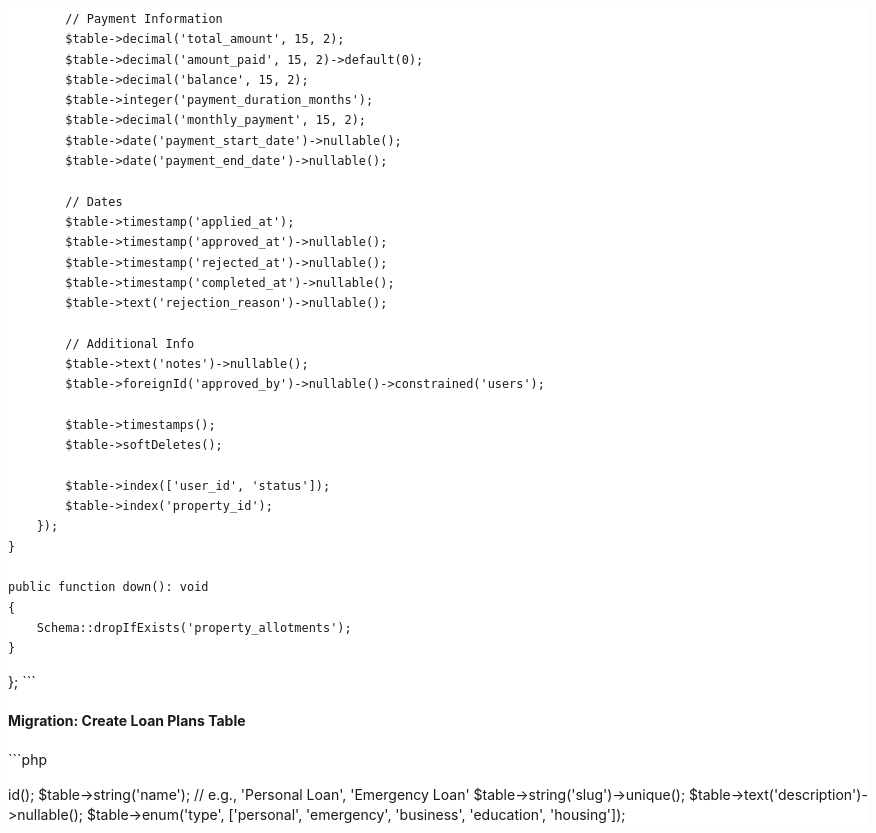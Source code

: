             // Payment Information
            $table->decimal('total_amount', 15, 2);
            $table->decimal('amount_paid', 15, 2)->default(0);
            $table->decimal('balance', 15, 2);
            $table->integer('payment_duration_months');
            $table->decimal('monthly_payment', 15, 2);
            $table->date('payment_start_date')->nullable();
            $table->date('payment_end_date')->nullable();
            
            // Dates
            $table->timestamp('applied_at');
            $table->timestamp('approved_at')->nullable();
            $table->timestamp('rejected_at')->nullable();
            $table->timestamp('completed_at')->nullable();
            $table->text('rejection_reason')->nullable();
            
            // Additional Info
            $table->text('notes')->nullable();
            $table->foreignId('approved_by')->nullable()->constrained('users');
            
            $table->timestamps();
            $table->softDeletes();
            
            $table->index(['user_id', 'status']);
            $table->index('property_id');
        });
    }

    public function down(): void
    {
        Schema::dropIfExists('property_allotments');
    }
};
\`\`\`

#### Migration: Create Loan Plans Table

\`\`\`php
<?php
// database/migrations/tenant/2024_01_01_000007_create_loan_plans_table.php

use Illuminate\Database\Migrations\Migration;
use Illuminate\Database\Schema\Blueprint;
use Illuminate\Support\Facades\Schema;

return new class extends Migration
{
    public function up(): void
    {
        Schema::create('loan_plans', function (Blueprint $table) {
            $table->id();
            $table->string('name'); // e.g., 'Personal Loan', 'Emergency Loan'
            $table->string('slug')->unique();
            $table->text('description')->nullable();
            $table->enum('type', ['personal', 'emergency', 'business', 'education', 'housing']);
            